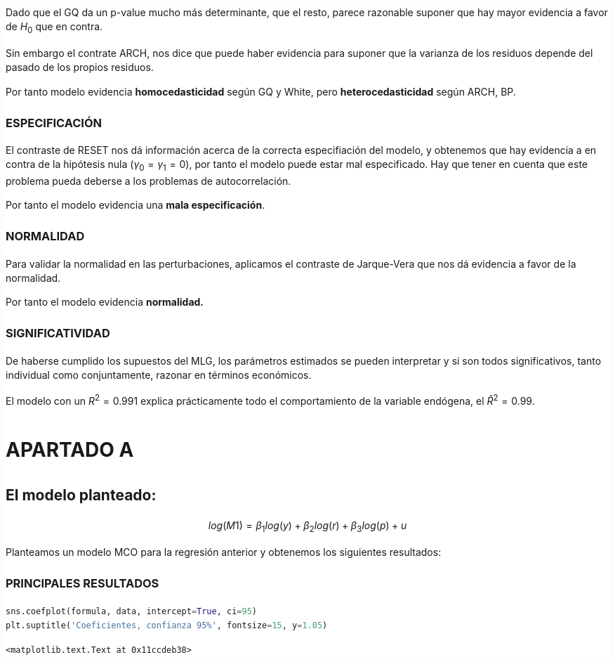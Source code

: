 Dado que el GQ da un p-value mucho más determinante, que el resto, parece razonable suponer que hay mayor evidencia a favor de $H_0$ que en contra.

Sin embargo el contrate ARCH, nos dice que puede haber evidencia para suponer que la varianza de los residuos depende del pasado de los propios residuos.

Por tanto modelo evidencia __homocedasticidad__ según GQ y White, pero __heterocedasticidad__ según ARCH, BP.

### ESPECIFICACIÓN

El contraste de RESET nos dá información acerca de la correcta especifiación del modelo, y obtenemos que hay evidencia a en contra de la hipótesis nula ($\gamma_0 = \gamma_1 = 0$), por tanto el modelo puede estar mal especificado. Hay que tener en cuenta que este problema pueda deberse a los problemas de autocorrelación.

Por tanto el modelo evidencia una __mala especificación__.

### NORMALIDAD

Para validar la normalidad en las perturbaciones, aplicamos el contraste de Jarque-Vera que nos dá evidencia a favor de la normalidad.

Por tanto el modelo evidencia __normalidad.__

### SIGNIFICATIVIDAD

De haberse cumplido los supuestos del MLG, los parámetros estimados se pueden interpretar y si son todos significativos, tanto individual como conjuntamente, razonar en términos económicos.

El modelo con un $R^2 = 0.991$ explica prácticamente todo el comportamiento de la variable endógena, el $\hat{R}^2 = 0.99$.


# APARTADO A

## El modelo planteado:

$$ log(M1) = \beta_1 log(y) + \beta_2 log(r) + \beta_3 log(p) + u$$

Planteamos un modelo MCO para la regresión anterior y obtenemos los siguientes resultados:

### PRINCIPALES RESULTADOS


```python
sns.coefplot(formula, data, intercept=True, ci=95)
plt.suptitle('Coeficientes, confianza 95%', fontsize=15, y=1.05)
```




    <matplotlib.text.Text at 0x11ccdeb38>



